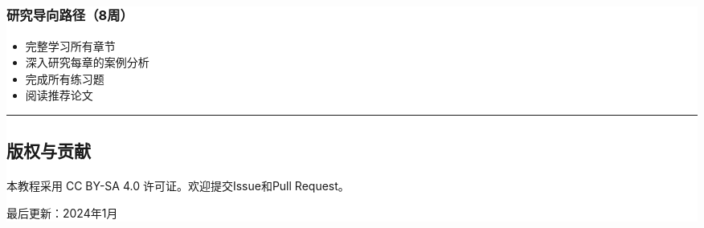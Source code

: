 ### 研究导向路径（8周）
- 完整学习所有章节
- 深入研究每章的案例分析
- 完成所有练习题
- 阅读推荐论文

---

## 版权与贡献

本教程采用 CC BY-SA 4.0 许可证。欢迎提交Issue和Pull Request。

最后更新：2024年1月